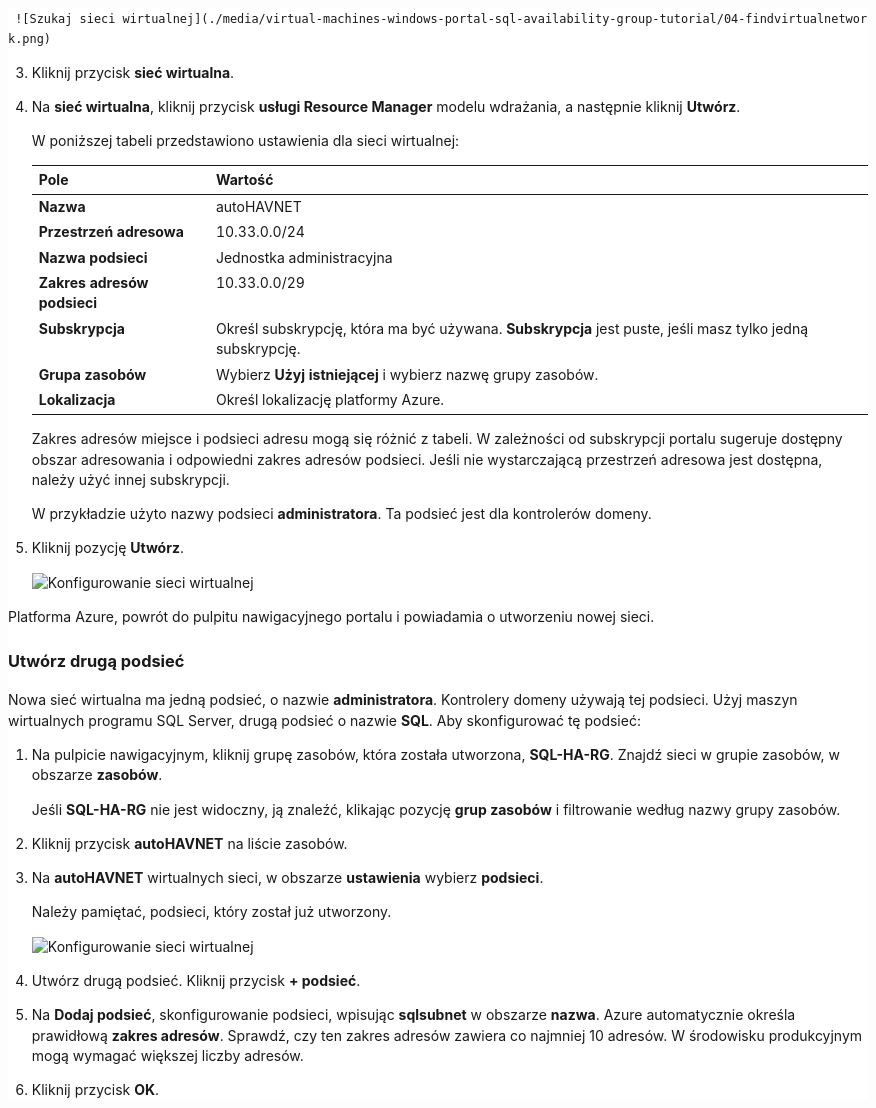      ![Szukaj sieci wirtualnej](./media/virtual-machines-windows-portal-sql-availability-group-tutorial/04-findvirtualnetwork.png)
3. Kliknij przycisk **sieć wirtualna**.
4. Na **sieć wirtualna**, kliknij przycisk **usługi Resource Manager** modelu wdrażania, a następnie kliknij **Utwórz**.

    W poniższej tabeli przedstawiono ustawienia dla sieci wirtualnej:

   | **Pole** | Wartość |
   | --- | --- |
   | **Nazwa** |autoHAVNET |
   | **Przestrzeń adresowa** |10.33.0.0/24 |
   | **Nazwa podsieci** |Jednostka administracyjna |
   | **Zakres adresów podsieci** |10.33.0.0/29 |
   | **Subskrypcja** |Określ subskrypcję, która ma być używana. **Subskrypcja** jest puste, jeśli masz tylko jedną subskrypcję. |
   | **Grupa zasobów** |Wybierz **Użyj istniejącej** i wybierz nazwę grupy zasobów. |
   | **Lokalizacja** |Określ lokalizację platformy Azure. |

   Zakres adresów miejsce i podsieci adresu mogą się różnić z tabeli. W zależności od subskrypcji portalu sugeruje dostępny obszar adresowania i odpowiedni zakres adresów podsieci. Jeśli nie wystarczającą przestrzeń adresowa jest dostępna, należy użyć innej subskrypcji.

   W przykładzie użyto nazwy podsieci **administratora**. Ta podsieć jest dla kontrolerów domeny.

5. Kliknij pozycję **Utwórz**.

   ![Konfigurowanie sieci wirtualnej](./media/virtual-machines-windows-portal-sql-availability-group-tutorial/06-configurevirtualnetwork.png)

Platforma Azure, powrót do pulpitu nawigacyjnego portalu i powiadamia o utworzeniu nowej sieci.

### <a name="create-a-second-subnet"></a>Utwórz drugą podsieć
Nowa sieć wirtualna ma jedną podsieć, o nazwie **administratora**. Kontrolery domeny używają tej podsieci. Użyj maszyn wirtualnych programu SQL Server, drugą podsieć o nazwie **SQL**. Aby skonfigurować tę podsieć:

1. Na pulpicie nawigacyjnym, kliknij grupę zasobów, która została utworzona, **SQL-HA-RG**. Znajdź sieci w grupie zasobów, w obszarze **zasobów**.

    Jeśli **SQL-HA-RG** nie jest widoczny, ją znaleźć, klikając pozycję **grup zasobów** i filtrowanie według nazwy grupy zasobów.
2. Kliknij przycisk **autoHAVNET** na liście zasobów. 
3. Na **autoHAVNET** wirtualnych sieci, w obszarze **ustawienia** wybierz **podsieci**.

    Należy pamiętać, podsieci, który został już utworzony.

   ![Konfigurowanie sieci wirtualnej](./media/virtual-machines-windows-portal-sql-availability-group-tutorial/07-addsubnet.png)
5. Utwórz drugą podsieć. Kliknij przycisk **+ podsieć**.
6. Na **Dodaj podsieć**, skonfigurowanie podsieci, wpisując **sqlsubnet** w obszarze **nazwa**. Azure automatycznie określa prawidłową **zakres adresów**. Sprawdź, czy ten zakres adresów zawiera co najmniej 10 adresów. W środowisku produkcyjnym mogą wymagać większej liczby adresów.
7. Kliknij przycisk **OK**.
